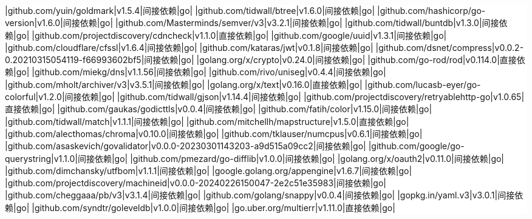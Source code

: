 |github.com/yuin/goldmark|v1.5.4|间接依赖|go|
|github.com/tidwall/btree|v1.6.0|间接依赖|go|
|github.com/hashicorp/go-version|v1.6.0|间接依赖|go|
|github.com/Masterminds/semver/v3|v3.2.1|间接依赖|go|
|github.com/tidwall/buntdb|v1.3.0|间接依赖|go|
|github.com/projectdiscovery/cdncheck|v1.1.0|直接依赖|go|
|github.com/google/uuid|v1.3.1|间接依赖|go|
|github.com/cloudflare/cfssl|v1.6.4|间接依赖|go|
|github.com/kataras/jwt|v0.1.8|间接依赖|go|
|github.com/dsnet/compress|v0.0.2-0.20210315054119-f66993602bf5|间接依赖|go|
|golang.org/x/crypto|v0.24.0|间接依赖|go|
|github.com/go-rod/rod|v0.114.0|直接依赖|go|
|github.com/miekg/dns|v1.1.56|间接依赖|go|
|github.com/rivo/uniseg|v0.4.4|间接依赖|go|
|github.com/mholt/archiver/v3|v3.5.1|间接依赖|go|
|golang.org/x/text|v0.16.0|直接依赖|go|
|github.com/lucasb-eyer/go-colorful|v1.2.0|间接依赖|go|
|github.com/tidwall/gjson|v1.14.4|间接依赖|go|
|github.com/projectdiscovery/retryablehttp-go|v1.0.65|直接依赖|go|
|github.com/gaukas/godicttls|v0.0.4|间接依赖|go|
|github.com/fatih/color|v1.15.0|间接依赖|go|
|github.com/tidwall/match|v1.1.1|间接依赖|go|
|github.com/mitchellh/mapstructure|v1.5.0|直接依赖|go|
|github.com/alecthomas/chroma|v0.10.0|间接依赖|go|
|github.com/tklauser/numcpus|v0.6.1|间接依赖|go|
|github.com/asaskevich/govalidator|v0.0.0-20230301143203-a9d515a09cc2|间接依赖|go|
|github.com/google/go-querystring|v1.1.0|间接依赖|go|
|github.com/pmezard/go-difflib|v1.0.0|间接依赖|go|
|golang.org/x/oauth2|v0.11.0|间接依赖|go|
|github.com/dimchansky/utfbom|v1.1.1|间接依赖|go|
|google.golang.org/appengine|v1.6.7|间接依赖|go|
|github.com/projectdiscovery/machineid|v0.0.0-20240226150047-2e2c51e35983|间接依赖|go|
|github.com/cheggaaa/pb/v3|v3.1.4|间接依赖|go|
|github.com/golang/snappy|v0.0.4|间接依赖|go|
|gopkg.in/yaml.v3|v3.0.1|间接依赖|go|
|github.com/syndtr/goleveldb|v1.0.0|间接依赖|go|
|go.uber.org/multierr|v1.11.0|直接依赖|go|